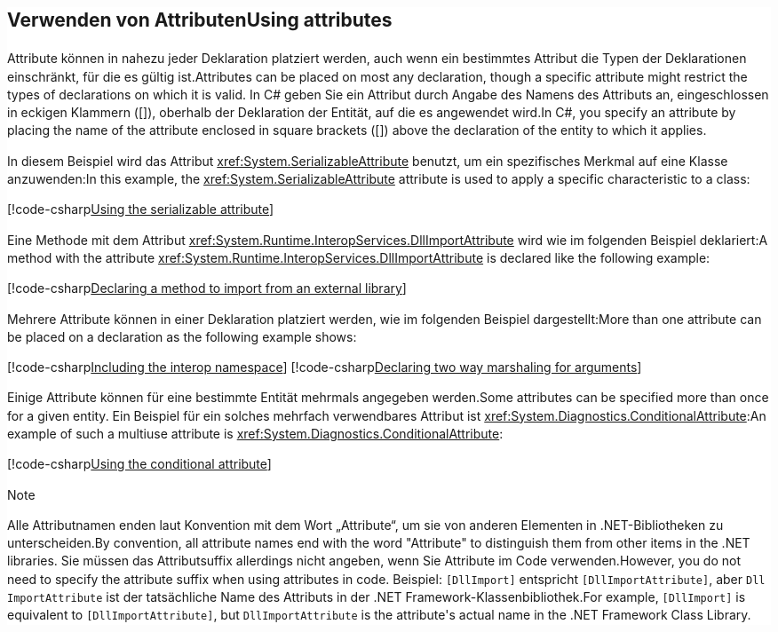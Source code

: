 ## <a name="using-attributes"></a><span data-ttu-id="015d4-116">Verwenden von Attributen</span><span class="sxs-lookup"><span data-stu-id="015d4-116">Using attributes</span></span>

<span data-ttu-id="015d4-117">Attribute können in nahezu jeder Deklaration platziert werden, auch wenn ein bestimmtes Attribut die Typen der Deklarationen einschränkt, für die es gültig ist.</span><span class="sxs-lookup"><span data-stu-id="015d4-117">Attributes can be placed on most any declaration, though a specific attribute might restrict the types of declarations on which it is valid.</span></span> <span data-ttu-id="015d4-118">In C# geben Sie ein Attribut durch Angabe des Namens des Attributs an, eingeschlossen in eckigen Klammern ([]), oberhalb der Deklaration der Entität, auf die es angewendet wird.</span><span class="sxs-lookup"><span data-stu-id="015d4-118">In C#, you specify an attribute by placing the name of the attribute enclosed in square brackets ([]) above the declaration of the entity to which it applies.</span></span>

<span data-ttu-id="015d4-119">In diesem Beispiel wird das Attribut <xref:System.SerializableAttribute> benutzt, um ein spezifisches Merkmal auf eine Klasse anzuwenden:</span><span class="sxs-lookup"><span data-stu-id="015d4-119">In this example, the <xref:System.SerializableAttribute> attribute is used to apply a specific characteristic to a class:</span></span>

[!code-csharp[Using the serializable attribute](../../../../../samples/snippets/csharp/attributes/AttributesOverview.cs#1)]

<span data-ttu-id="015d4-120">Eine Methode mit dem Attribut <xref:System.Runtime.InteropServices.DllImportAttribute> wird wie im folgenden Beispiel deklariert:</span><span class="sxs-lookup"><span data-stu-id="015d4-120">A method with the attribute <xref:System.Runtime.InteropServices.DllImportAttribute> is declared like the following example:</span></span>

[!code-csharp[Declaring a method to import from an external library](../../../../../samples/snippets/csharp/attributes/AttributesOverview.cs#2)]

<span data-ttu-id="015d4-121">Mehrere Attribute können in einer Deklaration platziert werden, wie im folgenden Beispiel dargestellt:</span><span class="sxs-lookup"><span data-stu-id="015d4-121">More than one attribute can be placed on a declaration as the following example shows:</span></span>

[!code-csharp[Including the interop namespace](../../../../../samples/snippets/csharp/attributes/AttributesOverview.cs#3)]
[!code-csharp[Declaring two way marshaling for arguments](../../../../../samples/snippets/csharp/attributes/AttributesOverview.cs#4)]

<span data-ttu-id="015d4-122">Einige Attribute können für eine bestimmte Entität mehrmals angegeben werden.</span><span class="sxs-lookup"><span data-stu-id="015d4-122">Some attributes can be specified more than once for a given entity.</span></span> <span data-ttu-id="015d4-123">Ein Beispiel für ein solches mehrfach verwendbares Attribut ist <xref:System.Diagnostics.ConditionalAttribute>:</span><span class="sxs-lookup"><span data-stu-id="015d4-123">An example of such a multiuse attribute is <xref:System.Diagnostics.ConditionalAttribute>:</span></span>

[!code-csharp[Using the conditional attribute](../../../../../samples/snippets/csharp/attributes/AttributesOverview.cs#5)]

> [!NOTE]
> <span data-ttu-id="015d4-124">Alle Attributnamen enden laut Konvention mit dem Wort „Attribute“, um sie von anderen Elementen in .NET-Bibliotheken zu unterscheiden.</span><span class="sxs-lookup"><span data-stu-id="015d4-124">By convention, all attribute names end with the word "Attribute" to distinguish them from other items in the .NET libraries.</span></span> <span data-ttu-id="015d4-125">Sie müssen das Attributsuffix allerdings nicht angeben, wenn Sie Attribute im Code verwenden.</span><span class="sxs-lookup"><span data-stu-id="015d4-125">However, you do not need to specify the attribute suffix when using attributes in code.</span></span> <span data-ttu-id="015d4-126">Beispiel: `[DllImport]` entspricht `[DllImportAttribute]`, aber `DllImportAttribute` ist der tatsächliche Name des Attributs in der .NET Framework-Klassenbibliothek.</span><span class="sxs-lookup"><span data-stu-id="015d4-126">For example, `[DllImport]` is equivalent to `[DllImportAttribute]`, but `DllImportAttribute` is the attribute's actual name in the .NET Framework Class Library.</span></span>

